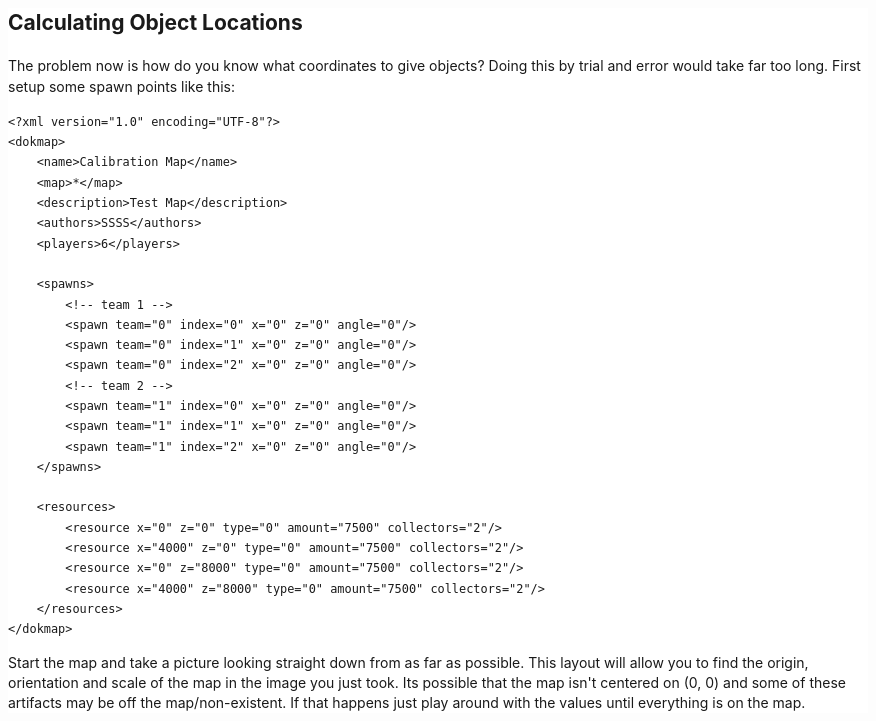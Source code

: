 ## Calculating Object Locations

The problem now is how do you know what coordinates to give objects? Doing this by trial and error would take far too long. First setup some spawn points like this:

```
<?xml version="1.0" encoding="UTF-8"?>
<dokmap>
	<name>Calibration Map</name>
	<map>*</map>
	<description>Test Map</description>
	<authors>SSSS</authors>
	<players>6</players>
	
	<spawns>
		<!-- team 1 -->
		<spawn team="0" index="0" x="0" z="0" angle="0"/>
		<spawn team="0" index="1" x="0" z="0" angle="0"/>
		<spawn team="0" index="2" x="0" z="0" angle="0"/>
		<!-- team 2 -->
		<spawn team="1" index="0" x="0" z="0" angle="0"/>
		<spawn team="1" index="1" x="0" z="0" angle="0"/>
		<spawn team="1" index="2" x="0" z="0" angle="0"/>
	</spawns>
	
	<resources>
		<resource x="0" z="0" type="0" amount="7500" collectors="2"/>
		<resource x="4000" z="0" type="0" amount="7500" collectors="2"/>
		<resource x="0" z="8000" type="0" amount="7500" collectors="2"/>
		<resource x="4000" z="8000" type="0" amount="7500" collectors="2"/>
	</resources>
</dokmap>
```

Start the map and take a picture looking straight down from as far as possible. This layout will allow you to find the origin, orientation and scale of the map in the image you just took. Its possible that the map isn't centered on (0, 0) and some of these artifacts may be off the map/non-existent. If that happens just play around with the values until everything is on the map.
